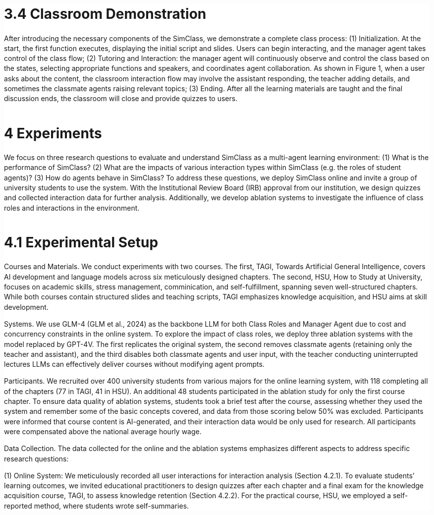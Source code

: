 # 3.4 Classroom Demonstration

After introducing the necessary components of the SimClass, we demonstrate a complete class process: (1) Initialization. At the start, the first function executes, displaying the initial script and slides. Users can begin interacting, and the manager agent takes control of the class flow; (2) Tutoring and Interaction: the manager agent will continuously observe and control the class based on the states, selecting appropriate functions and speakers, and coordinates agent collaboration. As shown in Figure 1, when a user asks about the content, the classroom interaction flow may involve the assistant responding, the teacher adding details, and sometimes the classmate agents raising relevant topics; (3) Ending. After all the learning materials are taught and the final discussion ends, the classroom will close and provide quizzes to users.

# 4 Experiments

We focus on three research questions to evaluate and understand SimClass as a multi-agent learning environment: (1) What is the performance of SimClass? (2) What are the impacts of various interaction types within SimClass (e.g. the roles of student agents)? (3) How do agents behave in SimClass? To address these questions, we deploy SimClass online and invite a group of university students to use the system. With the Institutional Review Board (IRB) approval from our institution, we design quizzes and collected interaction data for further analysis. Additionally, we develop ablation systems to investigate the influence of class roles and interactions in the environment.

# 4.1 Experimental Setup

Courses and Materials. We conduct experiments with two courses. The first, TAGI, Towards Artificial General Intelligence, covers AI development and language models across six meticulously designed chapters. The second, HSU, How to Study at University, focuses on academic skills, stress management, comminication, and self-fulfillment, spanning seven well-structured chapters. While both courses contain structured slides and teaching scripts, TAGI emphasizes knowledge acquisition, and HSU aims at skill development.

Systems. We use GLM-4 (GLM et al., 2024) as the backbone LLM for both Class Roles and Manager Agent due to cost and concurrency constraints in the online system. To explore the impact of class roles, we deploy three ablation systems with the model replaced by GPT-4V. The first replicates the original system, the second removes classmate agents (retaining only the teacher and assistant), and the third disables both classmate agents and user input, with the teacher conducting uninterrupted lectures LLMs can effectively deliver courses without modifying agent prompts.

Participants. We recruited over 400 university students from various majors for the online learning system, with 118 completing all of the chapters (77 in TAGI, 41 in HSU). An additional 48 students participated in the ablation study for only the first course chapter. To ensure data quality of ablation systems, students took a brief test after the course, assessing whether they used the system and remember some of the basic concepts covered, and data from those scoring below $50 \%$ was excluded. Participants were informed that course content is AI-generated, and their interaction data would be only used for research. All participants were compensated above the national average hourly wage.

Data Collection. The data collected for the online and the ablation systems emphasizes different aspects to address specific research questions:

(1) Online System: We meticulously recorded all user interactions for interaction analysis (Section 4.2.1). To evaluate students’ learning outcomes, we invited educational practitioners to design quizzes after each chapter and a final exam for the knowledge acquisition course, TAGI, to assess knowledge retention (Section 4.2.2). For the practical course, HSU, we employed a self-reported method, where students wrote self-summaries.
